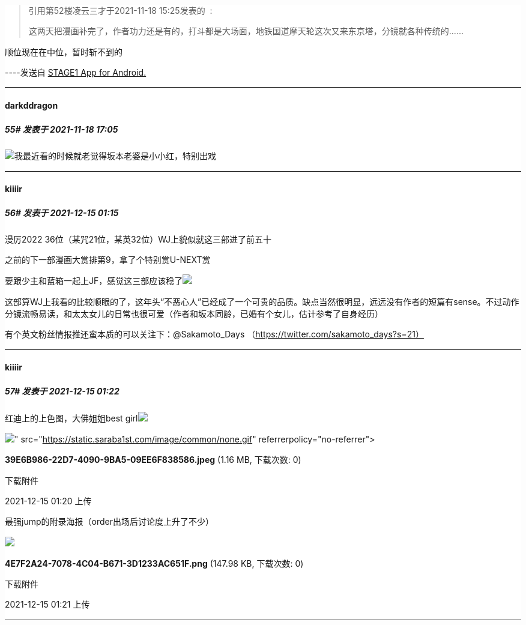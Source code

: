 <blockquote>引用第52楼凌云三才于2021-11-18 15:25发表的  :

这两天把漫画补完了，作者功力还是有的，打斗都是大场面，地铁国道摩天轮这次又来东京塔，分镜就各种传统的......</blockquote>
顺位现在在中位，暂时斩不到的

----发送自 [STAGE1 App for Android.](http://stage1.5j4m.com/?1.37)

*****

####  darkddragon  
##### 55#       发表于 2021-11-18 17:05

<img src="https://static.saraba1st.com/image/smiley/face2017/067.png" referrerpolicy="no-referrer">我最近看的时候就老觉得坂本老婆是小小红，特别出戏

*****

####  kiiiir  
##### 56#       发表于 2021-12-15 01:15

漫厉2022 36位（某咒21位，某英32位）WJ上貌似就这三部进了前五十

之前的下一部漫画大赏排第9，拿了个特别赏U-NEXT赏

要跟少主和蓝箱一起上JF，感觉这三部应该稳了<img src="https://static.saraba1st.com/image/smiley/face2017/033.png" referrerpolicy="no-referrer">

这部算WJ上我看的比较顺眼的了，这年头“不恶心人”已经成了一个可贵的品质。缺点当然很明显，远远没有作者的短篇有sense。不过动作分镜流畅易读，和太太女儿的日常也很可爱（作者和坂本同龄，已婚有个女儿，估计参考了自身经历）

有个英文粉丝情报推还蛮本质的可以关注下：@Sakamoto_Days （https://twitter.com/sakamoto_days?s=21）

*****

####  kiiiir  
##### 57#       发表于 2021-12-15 01:22

红迪上的上色图，大佛姐姐best girl<img src="https://static.saraba1st.com/image/smiley/face2017/072.png" referrerpolicy="no-referrer">

<img src="https://img.saraba1st.com/forum/202112/15/012038sz693na9nh90oyy1.jpeg" referrerpolicy="no-referrer">" src="https://static.saraba1st.com/image/common/none.gif" referrerpolicy="no-referrer">

<strong>39E6B986-22D7-4090-9BA5-09EE6F838586.jpeg</strong> (1.16 MB, 下载次数: 0)

下载附件

2021-12-15 01:20 上传

最强jump的附录海报（order出场后讨论度上升了不少）

<img src="https://img.saraba1st.com/forum/202112/15/012154p79rt9zhdtu479t7.png" referrerpolicy="no-referrer">

<strong>4E7F2A24-7078-4C04-B671-3D1233AC651F.png</strong> (147.98 KB, 下载次数: 0)

下载附件

2021-12-15 01:21 上传

*****
